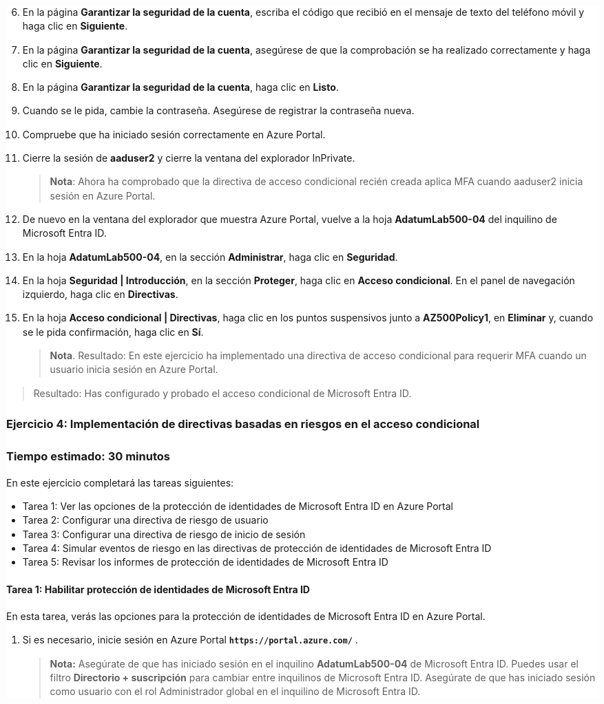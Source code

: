 6. En la página **Garantizar la seguridad de la cuenta**, escriba el código que recibió en el mensaje de texto del teléfono móvil y haga clic en **Siguiente**.

7. En la página **Garantizar la seguridad de la cuenta**, asegúrese de que la comprobación se ha realizado correctamente y haga clic en **Siguiente**.

8. En la página **Garantizar la seguridad de la cuenta**, haga clic en **Listo**.

9. Cuando se le pida, cambie la contraseña. Asegúrese de registrar la contraseña nueva.

10. Compruebe que ha iniciado sesión correctamente en Azure Portal.

11. Cierre la sesión de **aaduser2** y cierre la ventana del explorador InPrivate.

    >**Nota**: Ahora ha comprobado que la directiva de acceso condicional recién creada aplica MFA cuando aaduser2 inicia sesión en Azure Portal.

12. De nuevo en la ventana del explorador que muestra Azure Portal, vuelve a la hoja **AdatumLab500-04** del inquilino de Microsoft Entra ID.

13. En la hoja **AdatumLab500-04**, en la sección **Administrar**, haga clic en **Seguridad**.

14. En la hoja **Seguridad \| Introducción**, en la sección **Proteger**, haga clic en **Acceso condicional**. En el panel de navegación izquierdo, haga clic en **Directivas**.

15. En la hoja **Acceso condicional \| Directivas**, haga clic en los puntos suspensivos junto a **AZ500Policy1**, en **Eliminar** y, cuando se le pida confirmación, haga clic en **Sí**.

    >**Nota**. Resultado: En este ejercicio ha implementado una directiva de acceso condicional para requerir MFA cuando un usuario inicia sesión en Azure Portal. 

>Resultado: Has configurado y probado el acceso condicional de Microsoft Entra ID.

### Ejercicio 4: Implementación de directivas basadas en riesgos en el acceso condicional

### Tiempo estimado: 30 minutos

En este ejercicio completará las tareas siguientes:

- Tarea 1: Ver las opciones de la protección de identidades de Microsoft Entra ID en Azure Portal
- Tarea 2: Configurar una directiva de riesgo de usuario
- Tarea 3: Configurar una directiva de riesgo de inicio de sesión
- Tarea 4: Simular eventos de riesgo en las directivas de protección de identidades de Microsoft Entra ID 
- Tarea 5: Revisar los informes de protección de identidades de Microsoft Entra ID

#### Tarea 1: Habilitar protección de identidades de Microsoft Entra ID

En esta tarea, verás las opciones para la protección de identidades de Microsoft Entra ID en Azure Portal. 

1. Si es necesario, inicie sesión en Azure Portal **`https://portal.azure.com/`** .

    >**Nota:** Asegúrate de que has iniciado sesión en el inquilino **AdatumLab500-04** de Microsoft Entra ID. Puedes usar el filtro **Directorio + suscripción** para cambiar entre inquilinos de Microsoft Entra ID. Asegúrate de que has iniciado sesión como usuario con el rol Administrador global en el inquilino de Microsoft Entra ID.
